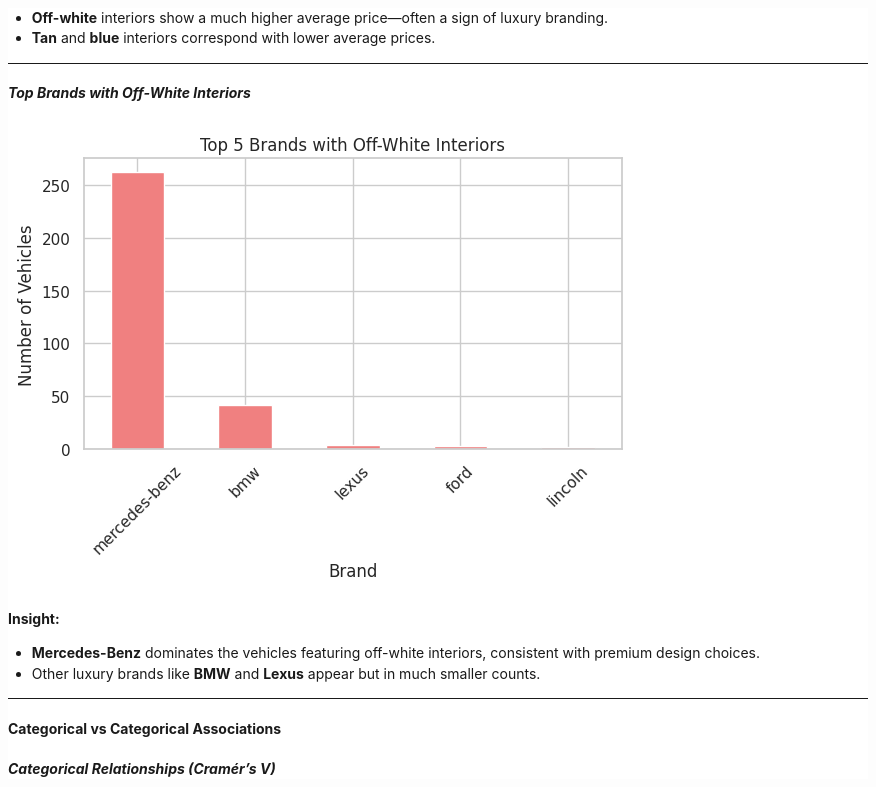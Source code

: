 - **Off-white** interiors show a much higher average price—often a sign of luxury branding.  
- **Tan** and **blue** interiors correspond with lower average prices.

---
##### Top Brands with Off-White Interiors

![Top Brands with Off-White Interior](../visualizations/Top_Brands_with_Off-White_Interior.png)

**Insight:**

- **Mercedes-Benz** dominates the vehicles featuring off-white interiors, consistent with premium design choices.  
- Other luxury brands like **BMW** and **Lexus** appear but in much smaller counts.

---



#### Categorical vs Categorical Associations

##### Categorical Relationships (Cramér’s V)
